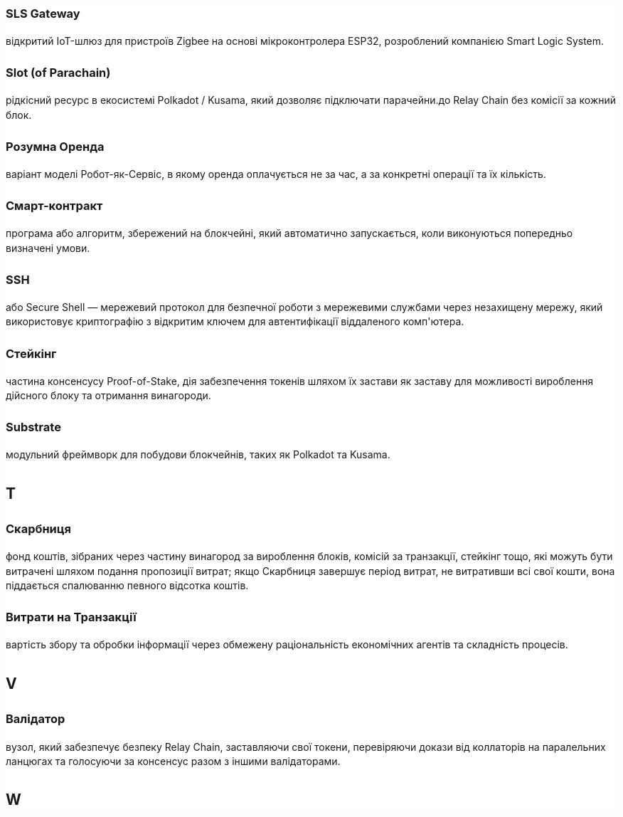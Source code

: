 ### SLS Gateway
відкритий IoT-шлюз для пристроїв Zigbee на основі мікроконтролера ESP32, розроблений компанією Smart Logic System.

### Slot (of Parachain)
рідкісний ресурс в екосистемі Polkadot / Kusama, який дозволяє підключати парачейни.до Relay Chain без комісії за кожний блок.

### Розумна Оренда
варіант моделі Робот-як-Сервіс, в якому оренда оплачується не за час, а за конкретні операції та їх кількість.

### Смарт-контракт
програма або алгоритм, збережений на блокчейні, який автоматично запускається, коли виконуються попередньо визначені умови.

### SSH
або Secure Shell — мережевий протокол для безпечної роботи з мережевими службами через незахищену мережу, який використовує криптографію з відкритим ключем для автентифікації віддаленого комп'ютера.

### Стейкінг
частина консенсусу Proof-of-Stake, дія забезпечення токенів шляхом їх застави як заставу для можливості вироблення дійсного блоку та отримання винагороди.

### Substrate
модульний фреймворк для побудови блокчейнів, таких як Polkadot та Kusama.


## T

### Скарбниця
фонд коштів, зібраних через частину винагород за вироблення блоків, комісій за транзакції, стейкінг тощо, які можуть бути витрачені шляхом подання пропозиції витрат; якщо Скарбниця завершує період витрат, не витративши всі свої кошти, вона піддається спалюванню певного відсотка коштів.

### Витрати на Транзакції
вартість збору та обробки інформації через обмежену раціональність економічних агентів та складність процесів.


## V

### Валідатор
вузол, який забезпечує безпеку Relay Chain, заставляючи свої токени, перевіряючи докази від коллаторів на паралельних ланцюгах та голосуючи за консенсус разом з іншими валідаторами.


## W
